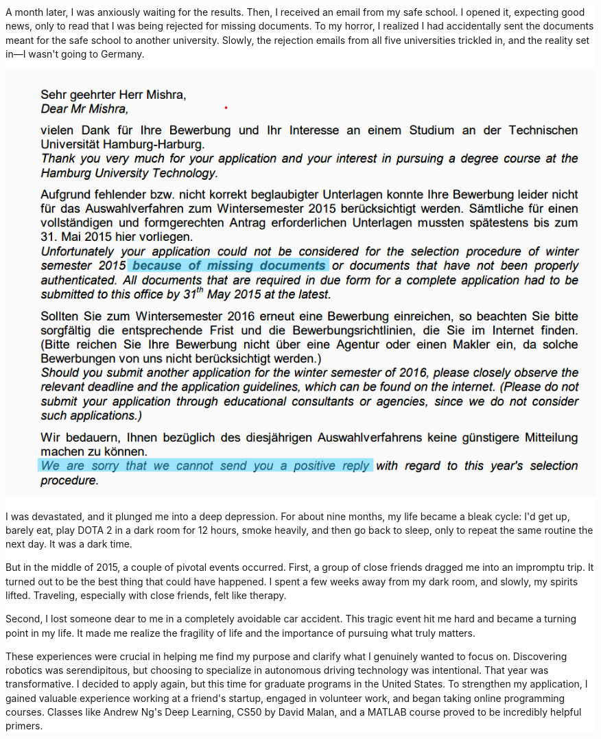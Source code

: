 A month later, I was anxiously waiting for the results. Then, I received an email from my safe school. I opened it, expecting good news, only to read that I was being rejected for missing documents. To my horror, I realized I had accidentally sent the documents meant for the safe school to another university. Slowly, the rejection emails from all five universities trickled in, and the reality set in—I wasn't going to Germany.

![Germany Rejection](/assets/images/tuhh.png)

I was devastated, and it plunged me into a deep depression. For about nine months, my life became a bleak cycle: I'd get up, barely eat, play DOTA 2 in a dark room for 12 hours, smoke heavily, and then go back to sleep, only to repeat the same routine the next day. It was a dark time.

But in the middle of 2015, a couple of pivotal events occurred. First, a group of close friends dragged me into an impromptu trip. It turned out to be the best thing that could have happened. I spent a few weeks away from my dark room, and slowly, my spirits lifted. Traveling, especially with close friends, felt like therapy.

Second, I lost someone dear to me in a completely avoidable car accident. This tragic event hit me hard and became a turning point in my life. It made me realize the fragility of life and the importance of pursuing what truly matters.

These experiences were crucial in helping me find my purpose and clarify what I genuinely wanted to focus on. Discovering robotics was serendipitous, but choosing to specialize in autonomous driving technology was intentional. That year was transformative. I decided to apply again, but this time for graduate programs in the United States. To strengthen my application, I gained valuable experience working at a friend's startup, engaged in volunteer work, and began taking online programming courses. Classes like Andrew Ng's Deep Learning, CS50 by David Malan, and a MATLAB course proved to be incredibly helpful primers.
